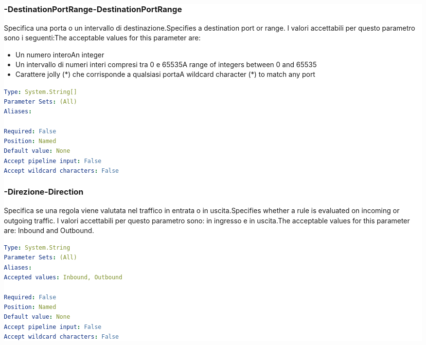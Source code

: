 ### <span data-ttu-id="4dab9-134">-DestinationPortRange</span><span class="sxs-lookup"><span data-stu-id="4dab9-134">-DestinationPortRange</span></span>
<span data-ttu-id="4dab9-135">Specifica una porta o un intervallo di destinazione.</span><span class="sxs-lookup"><span data-stu-id="4dab9-135">Specifies a destination port or range.</span></span>
<span data-ttu-id="4dab9-136">I valori accettabili per questo parametro sono i seguenti:</span><span class="sxs-lookup"><span data-stu-id="4dab9-136">The acceptable values for this parameter are:</span></span>
- <span data-ttu-id="4dab9-137">Un numero intero</span><span class="sxs-lookup"><span data-stu-id="4dab9-137">An integer</span></span>
- <span data-ttu-id="4dab9-138">Un intervallo di numeri interi compresi tra 0 e 65535</span><span class="sxs-lookup"><span data-stu-id="4dab9-138">A range of integers between 0 and 65535</span></span>
- <span data-ttu-id="4dab9-139">Carattere jolly (\*) che corrisponde a qualsiasi porta</span><span class="sxs-lookup"><span data-stu-id="4dab9-139">A wildcard character (\*) to match any port</span></span>

```yaml
Type: System.String[]
Parameter Sets: (All)
Aliases:

Required: False
Position: Named
Default value: None
Accept pipeline input: False
Accept wildcard characters: False
```

### <span data-ttu-id="4dab9-140">-Direzione</span><span class="sxs-lookup"><span data-stu-id="4dab9-140">-Direction</span></span>
<span data-ttu-id="4dab9-141">Specifica se una regola viene valutata nel traffico in entrata o in uscita.</span><span class="sxs-lookup"><span data-stu-id="4dab9-141">Specifies whether a rule is evaluated on incoming or outgoing traffic.</span></span>
<span data-ttu-id="4dab9-142">I valori accettabili per questo parametro sono: in ingresso e in uscita.</span><span class="sxs-lookup"><span data-stu-id="4dab9-142">The acceptable values for this parameter are: Inbound and Outbound.</span></span>

```yaml
Type: System.String
Parameter Sets: (All)
Aliases:
Accepted values: Inbound, Outbound

Required: False
Position: Named
Default value: None
Accept pipeline input: False
Accept wildcard characters: False
```

